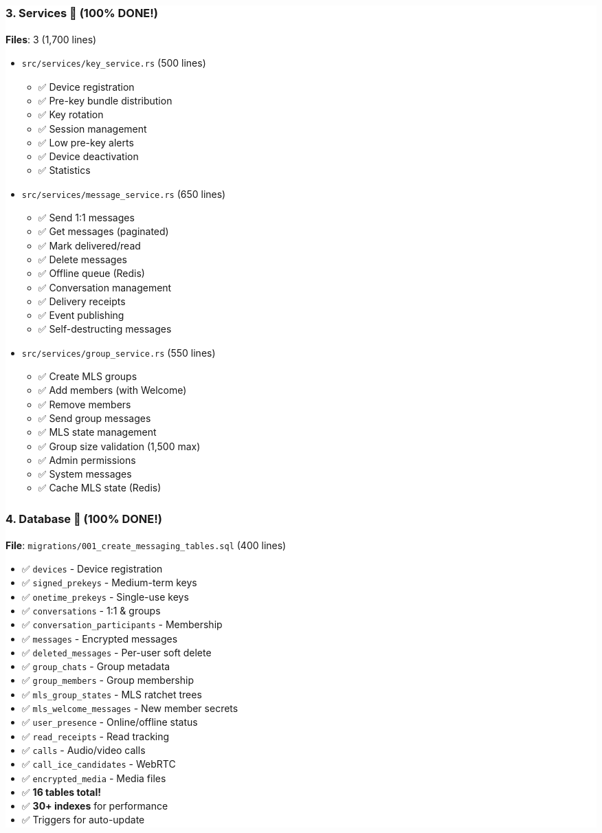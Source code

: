 ### 3. **Services** 🔧 (100% DONE!)
**Files**: 3 (1,700 lines)
- `src/services/key_service.rs` (500 lines)
  - ✅ Device registration
  - ✅ Pre-key bundle distribution
  - ✅ Key rotation
  - ✅ Session management
  - ✅ Low pre-key alerts
  - ✅ Device deactivation
  - ✅ Statistics
  
- `src/services/message_service.rs` (650 lines)
  - ✅ Send 1:1 messages
  - ✅ Get messages (paginated)
  - ✅ Mark delivered/read
  - ✅ Delete messages
  - ✅ Offline queue (Redis)
  - ✅ Conversation management
  - ✅ Delivery receipts
  - ✅ Event publishing
  - ✅ Self-destructing messages
  
- `src/services/group_service.rs` (550 lines)
  - ✅ Create MLS groups
  - ✅ Add members (with Welcome)
  - ✅ Remove members
  - ✅ Send group messages
  - ✅ MLS state management
  - ✅ Group size validation (1,500 max)
  - ✅ Admin permissions
  - ✅ System messages
  - ✅ Cache MLS state (Redis)

### 4. **Database** 💾 (100% DONE!)
**File**: `migrations/001_create_messaging_tables.sql` (400 lines)
- ✅ `devices` - Device registration
- ✅ `signed_prekeys` - Medium-term keys
- ✅ `onetime_prekeys` - Single-use keys
- ✅ `conversations` - 1:1 & groups
- ✅ `conversation_participants` - Membership
- ✅ `messages` - Encrypted messages
- ✅ `deleted_messages` - Per-user soft delete
- ✅ `group_chats` - Group metadata
- ✅ `group_members` - Group membership
- ✅ `mls_group_states` - MLS ratchet trees
- ✅ `mls_welcome_messages` - New member secrets
- ✅ `user_presence` - Online/offline status
- ✅ `read_receipts` - Read tracking
- ✅ `calls` - Audio/video calls
- ✅ `call_ice_candidates` - WebRTC
- ✅ `encrypted_media` - Media files
- ✅ **16 tables total!**
- ✅ **30+ indexes** for performance
- ✅ Triggers for auto-update

